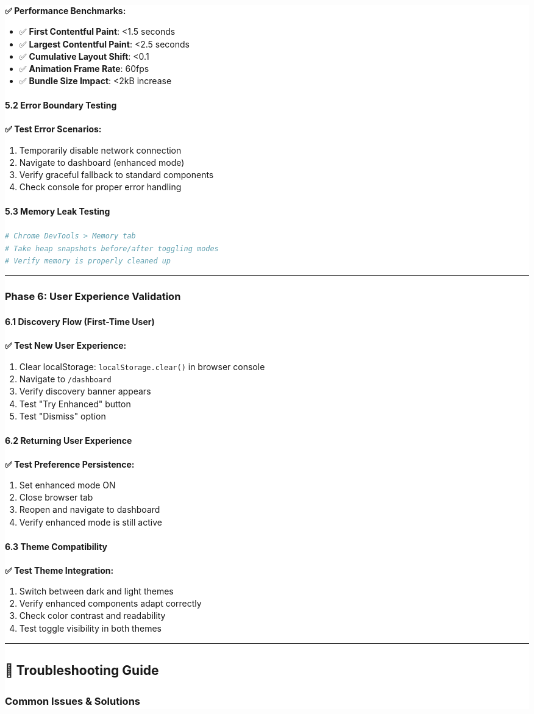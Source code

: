 **✅ Performance Benchmarks:**
- ✅ **First Contentful Paint**: <1.5 seconds
- ✅ **Largest Contentful Paint**: <2.5 seconds
- ✅ **Cumulative Layout Shift**: <0.1
- ✅ **Animation Frame Rate**: 60fps
- ✅ **Bundle Size Impact**: <2kB increase

#### **5.2 Error Boundary Testing**
**✅ Test Error Scenarios:**
1. Temporarily disable network connection
2. Navigate to dashboard (enhanced mode)
3. Verify graceful fallback to standard components
4. Check console for proper error handling

#### **5.3 Memory Leak Testing**
```bash
# Chrome DevTools > Memory tab
# Take heap snapshots before/after toggling modes
# Verify memory is properly cleaned up
```

---

### **Phase 6: User Experience Validation**

#### **6.1 Discovery Flow (First-Time User)**
**✅ Test New User Experience:**
1. Clear localStorage: `localStorage.clear()` in browser console
2. Navigate to `/dashboard`
3. Verify discovery banner appears
4. Test "Try Enhanced" button
5. Test "Dismiss" option

#### **6.2 Returning User Experience**
**✅ Test Preference Persistence:**
1. Set enhanced mode ON
2. Close browser tab
3. Reopen and navigate to dashboard
4. Verify enhanced mode is still active

#### **6.3 Theme Compatibility**
**✅ Test Theme Integration:**
1. Switch between dark and light themes
2. Verify enhanced components adapt correctly
3. Check color contrast and readability
4. Test toggle visibility in both themes

---

## 🚨 **Troubleshooting Guide**

### **Common Issues & Solutions**
